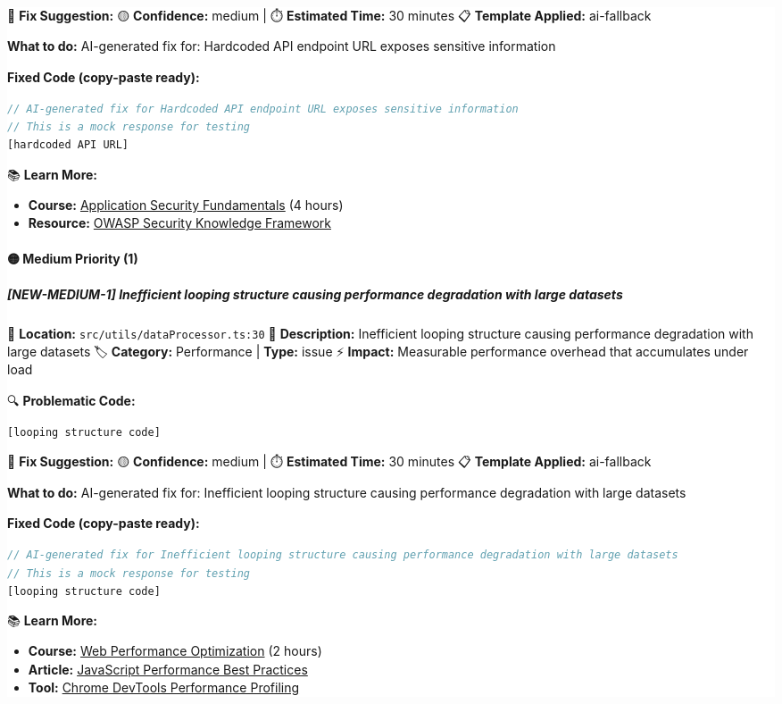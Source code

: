 🔧 **Fix Suggestion:**
🟡 **Confidence:** medium | ⏱️ **Estimated Time:** 30 minutes
📋 **Template Applied:** ai-fallback

**What to do:** AI-generated fix for: Hardcoded API endpoint URL exposes sensitive information

**Fixed Code (copy-paste ready):**
```typescript
// AI-generated fix for Hardcoded API endpoint URL exposes sensitive information
// This is a mock response for testing
[hardcoded API URL]
```

📚 **Learn More:**
- **Course:** [Application Security Fundamentals](https://www.coursera.org/learn/software-security) (4 hours)
- **Resource:** [OWASP Security Knowledge Framework](https://owasp.org/www-project-security-knowledge-framework/)

#### 🟡 Medium Priority (1)

##### [NEW-MEDIUM-1] Inefficient looping structure causing performance degradation with large datasets

📁 **Location:** `src/utils/dataProcessor.ts:30`
📝 **Description:** Inefficient looping structure causing performance degradation with large datasets
🏷️ **Category:** Performance | **Type:** issue
⚡ **Impact:** Measurable performance overhead that accumulates under load

🔍 **Problematic Code:**
```typescript
[looping structure code]
```

🔧 **Fix Suggestion:**
🟡 **Confidence:** medium | ⏱️ **Estimated Time:** 30 minutes
📋 **Template Applied:** ai-fallback

**What to do:** AI-generated fix for: Inefficient looping structure causing performance degradation with large datasets

**Fixed Code (copy-paste ready):**
```typescript
// AI-generated fix for Inefficient looping structure causing performance degradation with large datasets
// This is a mock response for testing
[looping structure code]
```

📚 **Learn More:**
- **Course:** [Web Performance Optimization](https://www.udacity.com/course/website-performance-optimization--ud884) (2 hours)
- **Article:** [JavaScript Performance Best Practices](https://developer.mozilla.org/en-US/docs/Learn/Performance)
- **Tool:** [Chrome DevTools Performance Profiling](https://developer.chrome.com/docs/devtools/performance/)
